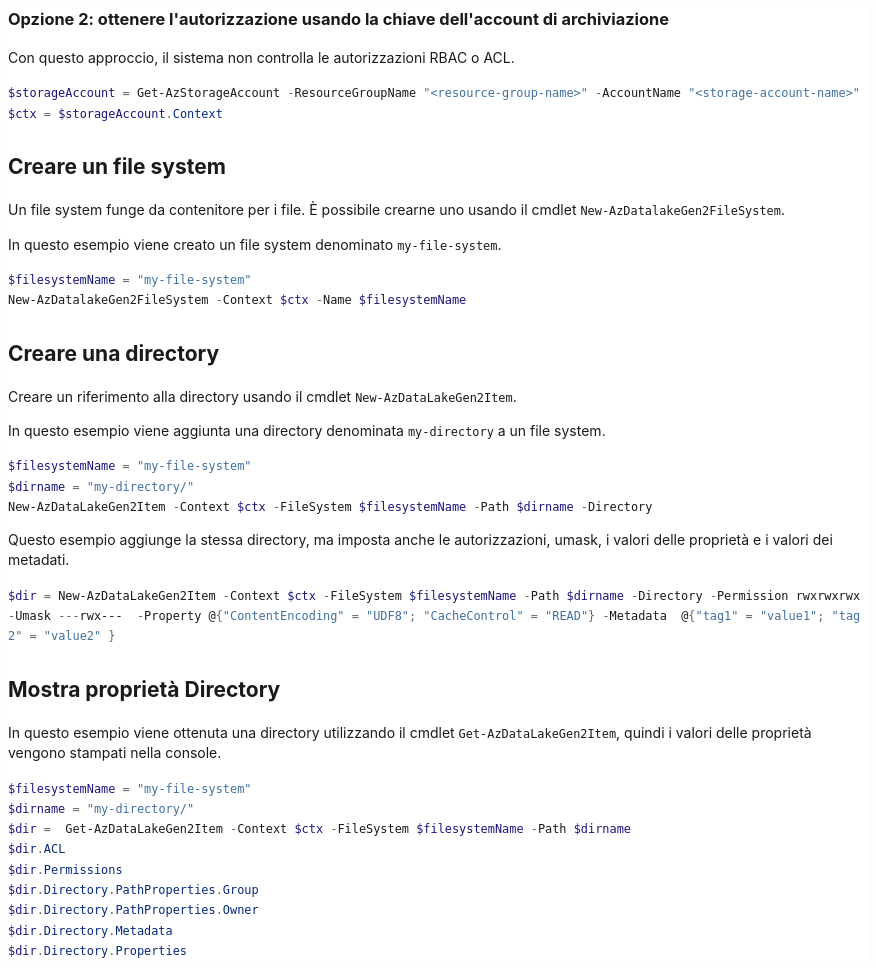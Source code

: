 ### <a name="option-2-obtain-authorization-by-using-the-storage-account-key"></a>Opzione 2: ottenere l'autorizzazione usando la chiave dell'account di archiviazione

Con questo approccio, il sistema non controlla le autorizzazioni RBAC o ACL.

```powershell
$storageAccount = Get-AzStorageAccount -ResourceGroupName "<resource-group-name>" -AccountName "<storage-account-name>"
$ctx = $storageAccount.Context
```

## <a name="create-a-file-system"></a>Creare un file system

Un file system funge da contenitore per i file. È possibile crearne uno usando il cmdlet `New-AzDatalakeGen2FileSystem`. 

In questo esempio viene creato un file system denominato `my-file-system`.

```powershell
$filesystemName = "my-file-system"
New-AzDatalakeGen2FileSystem -Context $ctx -Name $filesystemName
```

## <a name="create-a-directory"></a>Creare una directory

Creare un riferimento alla directory usando il cmdlet `New-AzDataLakeGen2Item`. 

In questo esempio viene aggiunta una directory denominata `my-directory` a un file system.

```powershell
$filesystemName = "my-file-system"
$dirname = "my-directory/"
New-AzDataLakeGen2Item -Context $ctx -FileSystem $filesystemName -Path $dirname -Directory
```

Questo esempio aggiunge la stessa directory, ma imposta anche le autorizzazioni, umask, i valori delle proprietà e i valori dei metadati. 

```powershell
$dir = New-AzDataLakeGen2Item -Context $ctx -FileSystem $filesystemName -Path $dirname -Directory -Permission rwxrwxrwx -Umask ---rwx---  -Property @{"ContentEncoding" = "UDF8"; "CacheControl" = "READ"} -Metadata  @{"tag1" = "value1"; "tag2" = "value2" }
```

## <a name="show-directory-properties"></a>Mostra proprietà Directory

In questo esempio viene ottenuta una directory utilizzando il cmdlet `Get-AzDataLakeGen2Item`, quindi i valori delle proprietà vengono stampati nella console.

```powershell
$filesystemName = "my-file-system"
$dirname = "my-directory/"
$dir =  Get-AzDataLakeGen2Item -Context $ctx -FileSystem $filesystemName -Path $dirname
$dir.ACL
$dir.Permissions
$dir.Directory.PathProperties.Group
$dir.Directory.PathProperties.Owner
$dir.Directory.Metadata
$dir.Directory.Properties
```
